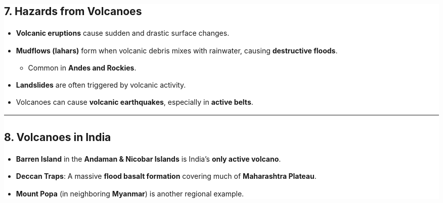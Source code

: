 ## **7. Hazards from Volcanoes**

- **Volcanic eruptions** cause sudden and drastic surface changes.
    
- **Mudflows (lahars)** form when volcanic debris mixes with rainwater, causing **destructive floods**.
    
    - Common in **Andes and Rockies**.
        
- **Landslides** are often triggered by volcanic activity.
    
- Volcanoes can cause **volcanic earthquakes**, especially in **active belts**.
    

---

## **8. Volcanoes in India**

- **Barren Island** in the **Andaman & Nicobar Islands** is India’s **only active volcano**.
    
- **Deccan Traps**: A massive **flood basalt formation** covering much of **Maharashtra Plateau**.
    
- **Mount Popa** (in neighboring **Myanmar**) is another regional example.
    